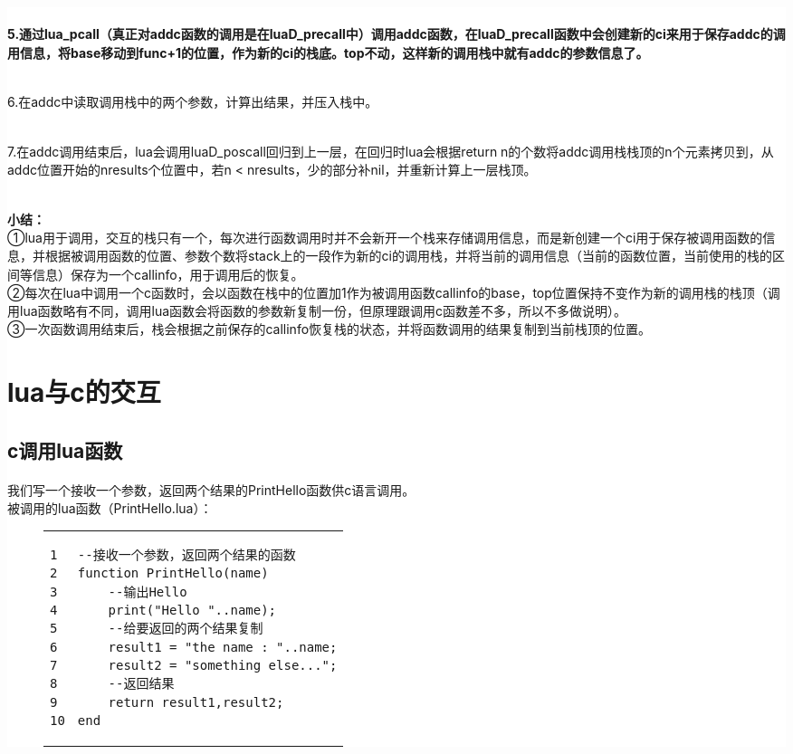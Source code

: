 <p><img src="http://arrayindex.me//2018/09/04/通过lua栈了解lua与c的交互/4.png" alt=""/><br/><strong>5.通过lua_pcall（真正对addc函数的调用是在luaD_precall中）调用addc函数，在luaD_precall函数中会创建新的ci来用于保存addc的调用信息，将base移动到func+1的位置，作为新的ci的栈底。top不动，这样新的调用栈中就有addc的参数信息了。</strong></p>
<p><img src="http://arrayindex.me//2018/09/04/通过lua栈了解lua与c的交互/5.png" alt=""/><br/>6.在addc中读取调用栈中的两个参数，计算出结果，并压入栈中。</p>
<p><img src="http://arrayindex.me//2018/09/04/通过lua栈了解lua与c的交互/6.png" alt=""/><br/>7.在addc调用结束后，lua会调用luaD_poscall回归到上一层，在回归时lua会根据return n的个数将addc调用栈栈顶的n个元素拷贝到，从addc位置开始的nresults个位置中，若n &lt; nresults，少的部分补nil，并重新计算上一层栈顶。</p>
<p><img src="http://arrayindex.me//2018/09/04/通过lua栈了解lua与c的交互/7.png" alt=""/><br/><strong>小结：</strong><br/>①lua用于调用，交互的栈只有一个，每次进行函数调用时并不会新开一个栈来存储调用信息，而是新创建一个ci用于保存被调用函数的信息，并根据被调用函数的位置、参数个数将stack上的一段作为新的ci的调用栈，并将当前的调用信息（当前的函数位置，当前使用的栈的区间等信息）保存为一个callinfo，用于调用后的恢复。<br/>②每次在lua中调用一个c函数时，会以函数在栈中的位置加1作为被调用函数callinfo的base，top位置保持不变作为新的调用栈的栈顶（调用lua函数略有不同，调用lua函数会将函数的参数新复制一份，但原理跟调用c函数差不多，所以不多做说明）。<br/>③一次函数调用结束后，栈会根据之前保存的callinfo恢复栈的状态，并将函数调用的结果复制到当前栈顶的位置。  </p>
<h1 id="lua与c的交互"><a href="#lua与c的交互" class="headerlink" title="lua与c的交互"></a>lua与c的交互</h1><h2 id="c调用lua函数"><a href="#c调用lua函数" class="headerlink" title="c调用lua函数"></a>c调用lua函数</h2><p>我们写一个接收一个参数，返回两个结果的PrintHello函数供c语言调用。<br/>被调用的lua函数（PrintHello.lua）：<br/></p><figure class="highlight lua"><table><tbody><tr><td class="gutter"><pre><span class="line">1</span><br/><span class="line">2</span><br/><span class="line">3</span><br/><span class="line">4</span><br/><span class="line">5</span><br/><span class="line">6</span><br/><span class="line">7</span><br/><span class="line">8</span><br/><span class="line">9</span><br/><span class="line">10</span><br/></pre></td><td class="code"><pre><span class="line"><span class="comment">--接收一个参数，返回两个结果的函数</span></span><br/><span class="line"><span class="function"><span class="keyword">function</span> <span class="title">PrintHello</span><span class="params">(name)</span></span></span><br/><span class="line">    <span class="comment">--输出Hello</span></span><br/><span class="line">    <span class="built_in">print</span>(<span class="string">&#34;Hello &#34;</span>..name);</span><br/><span class="line">    <span class="comment">--给要返回的两个结果复制</span></span><br/><span class="line">    result1 = <span class="string">&#34;the name : &#34;</span>..name;</span><br/><span class="line">    result2 = <span class="string">&#34;something else...&#34;</span>;</span><br/><span class="line">    <span class="comment">--返回结果</span></span><br/><span class="line">    <span class="keyword">return</span> result1,result2;</span><br/><span class="line"><span class="keyword">end</span></span><br/></pre></td></tr></tbody></table></figure><p></p>